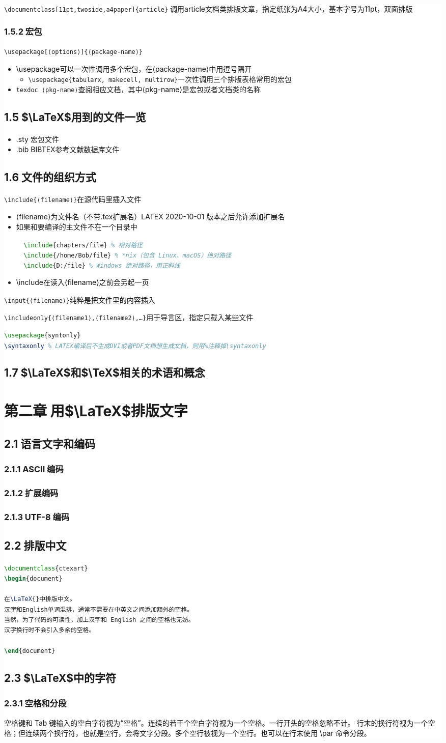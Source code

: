 `\documentclass[11pt,twoside,a4paper]{article}`
调用article文档类排版文章，指定纸张为A4大小，基本字号为11pt，双面排版
### 1.5.2 宏包
`\usepackage[⟨options⟩]{⟨package-name⟩}`
* \usepackage可以一次性调用多个宏包，在⟨package-name⟩中用逗号隔开
  * `\usepackage{tabularx, makecell, multirow}`一次性调用三个排版表格常用的宏包
* `texdoc ⟨pkg-name⟩`查阅相应文档，其中⟨pkg-name⟩是宏包或者文档类的名称
## 1.5 $\LaTeX$用到的文件一览
* .sty 宏包文件
* .bib BIBTEX参考文献数据库文件
## 1.6 文件的组织方式
`\include{⟨filename⟩}`在源代码里插入文件
* ⟨filename⟩为文件名（不带.tex扩展名）LATEX 2020-10-01 版本之后允许添加扩展名
* 如果和要编译的主文件不在一个目录中
  ```tex
	\include{chapters/file} % 相对路径
	\include{/home/Bob/file} % *nix（包含 Linux、macOS）绝对路径
	\include{D:/file} % Windows 绝对路径，用正斜线
	```
* \include在读入⟨filename⟩之前会另起一页

`\input{⟨filename⟩}`纯粹是把文件里的内容插入

`\includeonly{⟨filename1⟩,⟨filename2⟩,…}`用于导言区，指定只载入某些文件

```tex
\usepackage{syntonly}
\syntaxonly % LATEX编译后不生成DVI或者PDF文档想生成文档，则用%注释掉\syntaxonly
```
## 1.7 $\LaTeX$和$\TeX$相关的术语和概念

# 第二章 用$\LaTeX$排版文字
## 2.1 语言文字和编码
### 2.1.1 ASCII 编码
### 2.1.2 扩展编码
### 2.1.3 UTF-8 编码
## 2.2 排版中文
```tex
\documentclass{ctexart}
\begin{document}

在\LaTeX{}中排版中文。
汉字和English单词混排，通常不需要在中英文之间添加额外的空格。
当然，为了代码的可读性，加上汉字和 English 之间的空格也无妨。
汉字换行时不会引入多余的空格。

\end{document}
```
## 2.3 $\LaTeX$中的字符
### 2.3.1 空格和分段
空格键和 Tab 键输入的空白字符视为“空格”。连续的若干个空白字符视为一个空格。一行开头的空格忽略不计。
行末的换行符视为一个空格；但连续两个换行符，也就是空行，会将文字分段。多个空行被视为一个空行。也可以在行末使用 \par 命令分段。
```tex
```